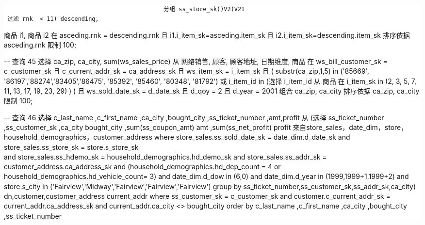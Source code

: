                                                   分组 ss_store_sk))V2)V21
     过滤 rnk  < 11) descending,
商品 i1,
商品 i2
在 asceding.rnk = descending.rnk 
  且 i1.i_item_sk=asceding.item_sk
  且 i2.i_item_sk=descending.item_sk
排序依据 asceding.rnk
限制 100;


-- 查询 45
选择  ca_zip, ca_city, sum(ws_sales_price)
从 网络销售, 顾客, 顾客地址, 日期维度, 商品
在 ws_bill_customer_sk = c_customer_sk
    且 c_current_addr_sk = ca_address_sk 
    且 ws_item_sk = i_item_sk 
    且 ( substr(ca_zip,1,5) in ('85669', '86197','88274','83405','86475', '85392', '85460', '80348', '81792')
          或 
          i_item_id in (选择 i_item_id
                             从 商品
                             在 i_item_sk in (2, 3, 5, 7, 11, 13, 17, 19, 23, 29)
                             )
        )
    且 ws_sold_date_sk = d_date_sk
    且 d_qoy = 2 且 d_year = 2001
组合 ca_zip, ca_city
排序依据 ca_zip, ca_city
限制 100;


-- 查询 46
选择  c_last_name
       ,c_first_name
       ,ca_city
       ,bought_city
       ,ss_ticket_number
       ,amt,profit 
从
   (选择 ss_ticket_number
          ,ss_customer_sk
          ,ca_city bought_city
          ,sum(ss_coupon_amt) amt
          ,sum(ss_net_profit) profit
来自store_sales，date_dim，store，household_demographics，customer_address 
    where store_sales.ss_sold_date_sk = date_dim.d_date_sk
    and store_sales.ss_store_sk = store.s_store_sk  
    and store_sales.ss_hdemo_sk = household_demographics.hd_demo_sk
    and store_sales.ss_addr_sk = customer_address.ca_address_sk
    and (household_demographics.hd_dep_count = 4 or
         household_demographics.hd_vehicle_count= 3)
    and date_dim.d_dow in (6,0)
    and date_dim.d_year in (1999,1999+1,1999+2) 
    and store.s_city in ('Fairview','Midway','Fairview','Fairview','Fairview') 
    group by ss_ticket_number,ss_customer_sk,ss_addr_sk,ca_city) dn,customer,customer_address current_addr
    where ss_customer_sk = c_customer_sk
      and customer.c_current_addr_sk = current_addr.ca_address_sk
      and current_addr.ca_city <> bought_city
  order by c_last_name
          ,c_first_name
          ,ca_city
          ,bought_city
          ,ss_ticket_number